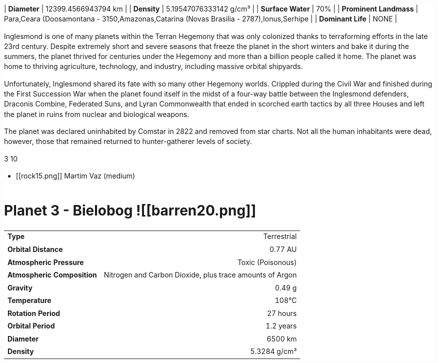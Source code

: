| **Diameter**                |      12399.4566943794 km | 
| **Density**                 |    5.19547076333142 g/cm³ |
| **Surface Water**           |           70% | 
| **Prominent Landmass**      |         Para,Ceara (Doosamontana - 3150,Amazonas,Catarina (Novas Brasilia - 2787),Ionus,Serhipe | 
| **Dominant Life**           |         NONE |

Inglesmond is one of many planets within the Terran Hegemony that was only colonized thanks to terraforming efforts in the late 23rd century. Despite extremely short and severe seasons that freeze the planet in the short winters and bake it during the summers, the planet thrived for centuries under the Hegemony and more than a billion people called it home. The planet was home to thriving agriculture, technology, and industry, including massive orbital shipyards.

Unfortunately, Inglesmond shared its fate with so many other Hegemony worlds. Crippled  during the Civil War and finished during the First Succession War when the planet found itself in the midst of a four-way battle between the Inglesmond defenders, Draconis Combine, Federated Suns, and Lyran Commonwealth that ended in scorched earth tactics by all three Houses and left the planet in ruins from nuclear and biological weapons.

The planet was declared uninhabited by Comstar in 2822 and removed from star charts. Not all the human inhabitants were dead, however, those that remained returned to hunter-gatherer levels of society.

3
10

- [[rock15.png]] Martim Vaz (medium)

# Planet 3 - Bielobog ![[barren20.png]]
|                             |                           |
| --------------------------- | -------------------------:|
| **Type**                    |             Terrestrial |
| **Orbital Distance**        |   0.77 AU |
| **Atmospheric Pressure**    |       Toxic (Poisonous) |
| **Atmospheric Composition** |      Nitrogen and Carbon Dioxide, plus trace amounts of Argon |
| **Gravity**                 |        0.49 g |
| **Temperature**             |    108°C |
| **Rotation Period**         |  27 hours |
| **Orbital Period** | 1.2 years |
| **Diameter**                |      6500 km | 
| **Density**                 |    5.3284 g/cm³ |


